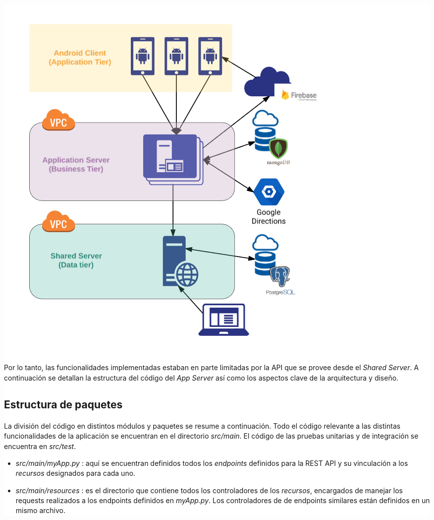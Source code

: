 ![alt text](https://github.com/fi-ubers/app-server/blob/master/docs/ArchDiagram.png)

Por lo tanto, las funcionalidades implementadas estaban en parte limitadas por la API que se provee desde el *Shared Server*. A continuación se detallan la estructura del código del *App Server* así como los aspectos clave de la arquitectura y diseño.

## Estructura de paquetes

La división del código en distintos módulos y paquetes se resume a continuación. Todo el código relevante a las distintas funcionalidades de la aplicación se encuentran en el directorio *src/main*. El código de las pruebas unitarias y de integración se encuentra en *src/test*.

+ *src/main/myApp.py* : aquí se encuentran definidos todos los *endpoints* definidos para la REST API y su vinculación a los *recursos* designados para cada uno.

+ *src/main/resources* : es el directorio que contiene todos los controladores de los *recursos*, encargados de manejar los requests realizados a los endpoints definidos en *myApp.py*. Los controladores de de endpoints similares están definidos en un mismo archivo.
